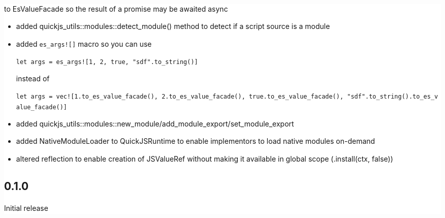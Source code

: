   to EsValueFacade so the result of a promise may be awaited async
* added quickjs_utils::modules::detect_module() method to detect if a script source is a module
* added ```es_args![]``` macro so you can use

  ```let args = es_args![1, 2, true, "sdf".to_string()]```

  instead of

  ```let args = vec![1.to_es_value_facade(), 2.to_es_value_facade(), true.to_es_value_facade(), "sdf".to_string().to_es_value_facade()]```
* added quickjs_utils::modules::new_module/add_module_export/set_module_export
* added NativeModuleLoader to QuickJSRuntime to enable implementors to load native modules on-demand
* altered reflection to enable creation of JSValueRef without making it available in global scope (.install(ctx, false))

## 0.1.0

Initial release
